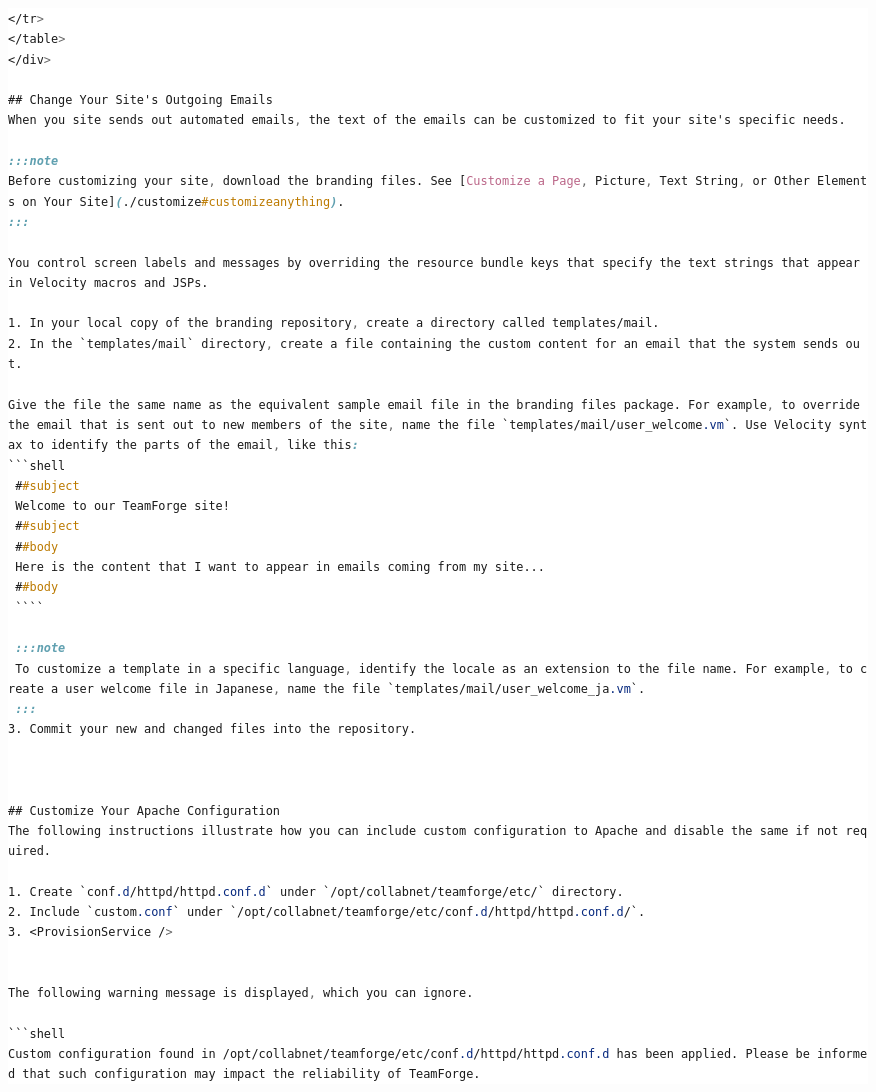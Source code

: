    ```css
</tr>
</table>
</div>

## Change Your Site's Outgoing Emails
When you site sends out automated emails, the text of the emails can be customized to fit your site's specific needs.

:::note 
Before customizing your site, download the branding files. See [Customize a Page, Picture, Text String, or Other Elements on Your Site](./customize#customizeanything).
:::

You control screen labels and messages by overriding the resource bundle keys that specify the text strings that appear in Velocity macros and JSPs.

1. In your local copy of the branding repository, create a directory called templates/mail.
2. In the `templates/mail` directory, create a file containing the custom content for an email that the system sends out.
   
   Give the file the same name as the equivalent sample email file in the branding files package. For example, to override the email that is sent out to new members of the site, name the file `templates/mail/user_welcome.vm`. Use Velocity syntax to identify the parts of the email, like this:
   ```shell
	##subject
	Welcome to our TeamForge site!
	##subject
	##body
	Here is the content that I want to appear in emails coming from my site...
	##body
	````

	:::note 
	To customize a template in a specific language, identify the locale as an extension to the file name. For example, to create a user welcome file in Japanese, name the file `templates/mail/user_welcome_ja.vm`.
	:::
3. Commit your new and changed files into the repository.



## Customize Your Apache Configuration
The following instructions illustrate how you can include custom configuration to Apache and disable the same if not required.

1. Create `conf.d/httpd/httpd.conf.d` under `/opt/collabnet/teamforge/etc/` directory.
2. Include `custom.conf` under `/opt/collabnet/teamforge/etc/conf.d/httpd/httpd.conf.d/`.
3. <ProvisionService />
   
   
   The following warning message is displayed, which you can ignore.

   ```shell
   Custom configuration found in /opt/collabnet/teamforge/etc/conf.d/httpd/httpd.conf.d has been applied. Please be informed that such configuration may impact the reliability of TeamForge.
   ````
